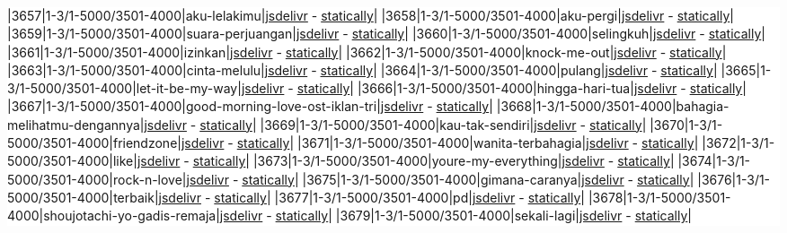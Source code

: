 |3657|1-3/1-5000/3501-4000|aku-lelakimu|[jsdelivr](https://cdn.jsdelivr.net/gh/dbchord/webp-c-1280x720_1-3/1-5000/3501-4000/aku-lelakimu.webp) - [statically](https://cdn.statically.io/gh/dbchord/webp-c-1280x720_1-3/img/1-5000/3501-4000/aku-lelakimu.webp)|
|3658|1-3/1-5000/3501-4000|aku-pergi|[jsdelivr](https://cdn.jsdelivr.net/gh/dbchord/webp-c-1280x720_1-3/1-5000/3501-4000/aku-pergi.webp) - [statically](https://cdn.statically.io/gh/dbchord/webp-c-1280x720_1-3/img/1-5000/3501-4000/aku-pergi.webp)|
|3659|1-3/1-5000/3501-4000|suara-perjuangan|[jsdelivr](https://cdn.jsdelivr.net/gh/dbchord/webp-c-1280x720_1-3/1-5000/3501-4000/suara-perjuangan.webp) - [statically](https://cdn.statically.io/gh/dbchord/webp-c-1280x720_1-3/img/1-5000/3501-4000/suara-perjuangan.webp)|
|3660|1-3/1-5000/3501-4000|selingkuh|[jsdelivr](https://cdn.jsdelivr.net/gh/dbchord/webp-c-1280x720_1-3/1-5000/3501-4000/selingkuh.webp) - [statically](https://cdn.statically.io/gh/dbchord/webp-c-1280x720_1-3/img/1-5000/3501-4000/selingkuh.webp)|
|3661|1-3/1-5000/3501-4000|izinkan|[jsdelivr](https://cdn.jsdelivr.net/gh/dbchord/webp-c-1280x720_1-3/1-5000/3501-4000/izinkan.webp) - [statically](https://cdn.statically.io/gh/dbchord/webp-c-1280x720_1-3/img/1-5000/3501-4000/izinkan.webp)|
|3662|1-3/1-5000/3501-4000|knock-me-out|[jsdelivr](https://cdn.jsdelivr.net/gh/dbchord/webp-c-1280x720_1-3/1-5000/3501-4000/knock-me-out.webp) - [statically](https://cdn.statically.io/gh/dbchord/webp-c-1280x720_1-3/img/1-5000/3501-4000/knock-me-out.webp)|
|3663|1-3/1-5000/3501-4000|cinta-melulu|[jsdelivr](https://cdn.jsdelivr.net/gh/dbchord/webp-c-1280x720_1-3/1-5000/3501-4000/cinta-melulu.webp) - [statically](https://cdn.statically.io/gh/dbchord/webp-c-1280x720_1-3/img/1-5000/3501-4000/cinta-melulu.webp)|
|3664|1-3/1-5000/3501-4000|pulang|[jsdelivr](https://cdn.jsdelivr.net/gh/dbchord/webp-c-1280x720_1-3/1-5000/3501-4000/pulang.webp) - [statically](https://cdn.statically.io/gh/dbchord/webp-c-1280x720_1-3/img/1-5000/3501-4000/pulang.webp)|
|3665|1-3/1-5000/3501-4000|let-it-be-my-way|[jsdelivr](https://cdn.jsdelivr.net/gh/dbchord/webp-c-1280x720_1-3/1-5000/3501-4000/let-it-be-my-way.webp) - [statically](https://cdn.statically.io/gh/dbchord/webp-c-1280x720_1-3/img/1-5000/3501-4000/let-it-be-my-way.webp)|
|3666|1-3/1-5000/3501-4000|hingga-hari-tua|[jsdelivr](https://cdn.jsdelivr.net/gh/dbchord/webp-c-1280x720_1-3/1-5000/3501-4000/hingga-hari-tua.webp) - [statically](https://cdn.statically.io/gh/dbchord/webp-c-1280x720_1-3/img/1-5000/3501-4000/hingga-hari-tua.webp)|
|3667|1-3/1-5000/3501-4000|good-morning-love-ost-iklan-tri|[jsdelivr](https://cdn.jsdelivr.net/gh/dbchord/webp-c-1280x720_1-3/1-5000/3501-4000/good-morning-love-ost-iklan-tri.webp) - [statically](https://cdn.statically.io/gh/dbchord/webp-c-1280x720_1-3/img/1-5000/3501-4000/good-morning-love-ost-iklan-tri.webp)|
|3668|1-3/1-5000/3501-4000|bahagia-melihatmu-dengannya|[jsdelivr](https://cdn.jsdelivr.net/gh/dbchord/webp-c-1280x720_1-3/1-5000/3501-4000/bahagia-melihatmu-dengannya.webp) - [statically](https://cdn.statically.io/gh/dbchord/webp-c-1280x720_1-3/img/1-5000/3501-4000/bahagia-melihatmu-dengannya.webp)|
|3669|1-3/1-5000/3501-4000|kau-tak-sendiri|[jsdelivr](https://cdn.jsdelivr.net/gh/dbchord/webp-c-1280x720_1-3/1-5000/3501-4000/kau-tak-sendiri.webp) - [statically](https://cdn.statically.io/gh/dbchord/webp-c-1280x720_1-3/img/1-5000/3501-4000/kau-tak-sendiri.webp)|
|3670|1-3/1-5000/3501-4000|friendzone|[jsdelivr](https://cdn.jsdelivr.net/gh/dbchord/webp-c-1280x720_1-3/1-5000/3501-4000/friendzone.webp) - [statically](https://cdn.statically.io/gh/dbchord/webp-c-1280x720_1-3/img/1-5000/3501-4000/friendzone.webp)|
|3671|1-3/1-5000/3501-4000|wanita-terbahagia|[jsdelivr](https://cdn.jsdelivr.net/gh/dbchord/webp-c-1280x720_1-3/1-5000/3501-4000/wanita-terbahagia.webp) - [statically](https://cdn.statically.io/gh/dbchord/webp-c-1280x720_1-3/img/1-5000/3501-4000/wanita-terbahagia.webp)|
|3672|1-3/1-5000/3501-4000|like|[jsdelivr](https://cdn.jsdelivr.net/gh/dbchord/webp-c-1280x720_1-3/1-5000/3501-4000/like.webp) - [statically](https://cdn.statically.io/gh/dbchord/webp-c-1280x720_1-3/img/1-5000/3501-4000/like.webp)|
|3673|1-3/1-5000/3501-4000|youre-my-everything|[jsdelivr](https://cdn.jsdelivr.net/gh/dbchord/webp-c-1280x720_1-3/1-5000/3501-4000/youre-my-everything.webp) - [statically](https://cdn.statically.io/gh/dbchord/webp-c-1280x720_1-3/img/1-5000/3501-4000/youre-my-everything.webp)|
|3674|1-3/1-5000/3501-4000|rock-n-love|[jsdelivr](https://cdn.jsdelivr.net/gh/dbchord/webp-c-1280x720_1-3/1-5000/3501-4000/rock-n-love.webp) - [statically](https://cdn.statically.io/gh/dbchord/webp-c-1280x720_1-3/img/1-5000/3501-4000/rock-n-love.webp)|
|3675|1-3/1-5000/3501-4000|gimana-caranya|[jsdelivr](https://cdn.jsdelivr.net/gh/dbchord/webp-c-1280x720_1-3/1-5000/3501-4000/gimana-caranya.webp) - [statically](https://cdn.statically.io/gh/dbchord/webp-c-1280x720_1-3/img/1-5000/3501-4000/gimana-caranya.webp)|
|3676|1-3/1-5000/3501-4000|terbaik|[jsdelivr](https://cdn.jsdelivr.net/gh/dbchord/webp-c-1280x720_1-3/1-5000/3501-4000/terbaik.webp) - [statically](https://cdn.statically.io/gh/dbchord/webp-c-1280x720_1-3/img/1-5000/3501-4000/terbaik.webp)|
|3677|1-3/1-5000/3501-4000|pd|[jsdelivr](https://cdn.jsdelivr.net/gh/dbchord/webp-c-1280x720_1-3/1-5000/3501-4000/pd.webp) - [statically](https://cdn.statically.io/gh/dbchord/webp-c-1280x720_1-3/img/1-5000/3501-4000/pd.webp)|
|3678|1-3/1-5000/3501-4000|shoujotachi-yo-gadis-remaja|[jsdelivr](https://cdn.jsdelivr.net/gh/dbchord/webp-c-1280x720_1-3/1-5000/3501-4000/shoujotachi-yo-gadis-remaja.webp) - [statically](https://cdn.statically.io/gh/dbchord/webp-c-1280x720_1-3/img/1-5000/3501-4000/shoujotachi-yo-gadis-remaja.webp)|
|3679|1-3/1-5000/3501-4000|sekali-lagi|[jsdelivr](https://cdn.jsdelivr.net/gh/dbchord/webp-c-1280x720_1-3/1-5000/3501-4000/sekali-lagi.webp) - [statically](https://cdn.statically.io/gh/dbchord/webp-c-1280x720_1-3/img/1-5000/3501-4000/sekali-lagi.webp)|